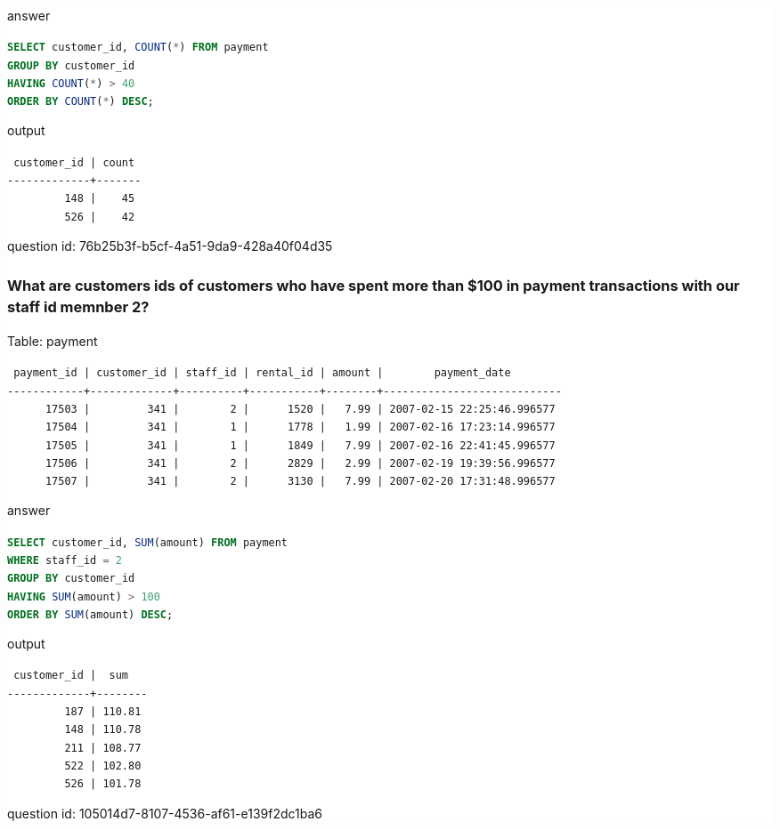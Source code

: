 answer
```sql
SELECT customer_id, COUNT(*) FROM payment
GROUP BY customer_id
HAVING COUNT(*) > 40
ORDER BY COUNT(*) DESC;
```

output

```
 customer_id | count 
-------------+-------
         148 |    45
         526 |    42
```

question id: 76b25b3f-b5cf-4a51-9da9-428a40f04d35

### What are customers ids of customers who have spent more than $100 in payment transactions with our staff id memnber 2?
Table: payment

```
 payment_id | customer_id | staff_id | rental_id | amount |        payment_date        
------------+-------------+----------+-----------+--------+----------------------------
      17503 |         341 |        2 |      1520 |   7.99 | 2007-02-15 22:25:46.996577
      17504 |         341 |        1 |      1778 |   1.99 | 2007-02-16 17:23:14.996577
      17505 |         341 |        1 |      1849 |   7.99 | 2007-02-16 22:41:45.996577
      17506 |         341 |        2 |      2829 |   2.99 | 2007-02-19 19:39:56.996577
      17507 |         341 |        2 |      3130 |   7.99 | 2007-02-20 17:31:48.996577
```

answer
```sql
SELECT customer_id, SUM(amount) FROM payment
WHERE staff_id = 2
GROUP BY customer_id
HAVING SUM(amount) > 100
ORDER BY SUM(amount) DESC;
```

output

```
 customer_id |  sum   
-------------+--------
         187 | 110.81
         148 | 110.78
         211 | 108.77
         522 | 102.80
         526 | 101.78
```

question id: 105014d7-8107-4536-af61-e139f2dc1ba6 
